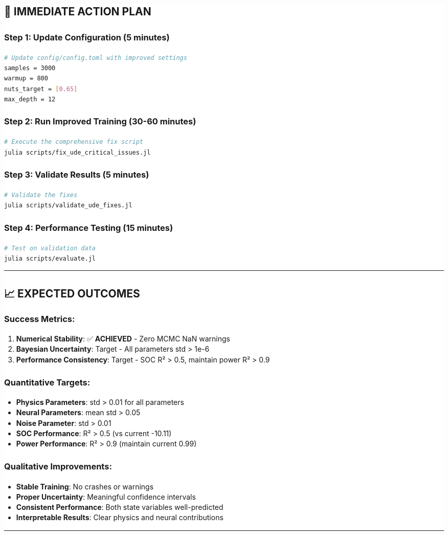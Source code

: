 
## 🎯 **IMMEDIATE ACTION PLAN**

### **Step 1: Update Configuration** (5 minutes)
```bash
# Update config/config.toml with improved settings
samples = 3000
warmup = 800
nuts_target = [0.65]
max_depth = 12
```

### **Step 2: Run Improved Training** (30-60 minutes)
```bash
# Execute the comprehensive fix script
julia scripts/fix_ude_critical_issues.jl
```

### **Step 3: Validate Results** (5 minutes)
```bash
# Validate the fixes
julia scripts/validate_ude_fixes.jl
```

### **Step 4: Performance Testing** (15 minutes)
```bash
# Test on validation data
julia scripts/evaluate.jl
```

---

## 📈 **EXPECTED OUTCOMES**

### **Success Metrics**:
1. **Numerical Stability**: ✅ **ACHIEVED** - Zero MCMC NaN warnings
2. **Bayesian Uncertainty**: Target - All parameters std > 1e-6
3. **Performance Consistency**: Target - SOC R² > 0.5, maintain power R² > 0.9

### **Quantitative Targets**:
- **Physics Parameters**: std > 0.01 for all parameters
- **Neural Parameters**: mean std > 0.05
- **Noise Parameter**: std > 0.01
- **SOC Performance**: R² > 0.5 (vs current -10.11)
- **Power Performance**: R² > 0.9 (maintain current 0.99)

### **Qualitative Improvements**:
- **Stable Training**: No crashes or warnings
- **Proper Uncertainty**: Meaningful confidence intervals
- **Consistent Performance**: Both state variables well-predicted
- **Interpretable Results**: Clear physics and neural contributions

---